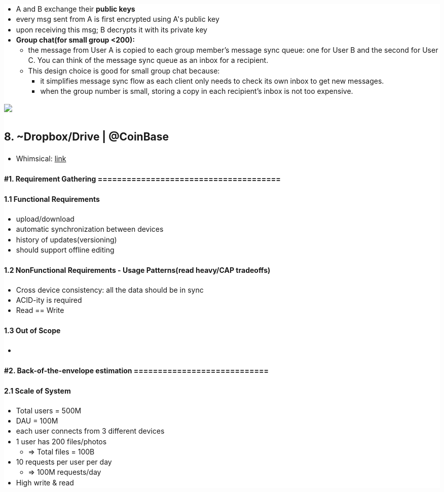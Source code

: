   * A and B exchange their **public keys**
  * every msg sent from A is first encrypted using A's public key
  * upon receiving this msg; B decrypts it with its private key
* **Group chat(for small group <200):**
  * the message from User A is copied to each group member’s message sync queue: one for User B and the second for User C. You can think of the message sync queue as an inbox for a recipient.
  * This design choice is good for small group chat because:
    * it simplifies message sync flow as each client only needs to check its own inbox to get new messages.
    * when the group number is small, storing a copy in each recipient’s inbox is not too expensive.

![](https://files.gitbook.com/v0/b/gitbook-x-prod.appspot.com/o/spaces%2F-MdIzueM27LMSBgVl5Fn%2Fuploads%2Fgit-blob-f421fb184d3f0bd1d36ce193aafbfaa84b918495%2FScreenshot%202021-08-28%20at%203.39.18%20PM.png?alt=media)

## 8. \~Dropbox/Drive | @CoinBase <a href="8.-dropbox-drive-or-coinbase" id="8.-dropbox-drive-or-coinbase"></a>

* Whimsical: [link](https://whimsical.com/dropbox-Pxo3WmfgEvHq4MXhYeme84)​

#### #1. Requirement Gathering ====================================== <a href="1.-requirement-gathering-3" id="1.-requirement-gathering-3"></a>

#### 1.1 Functional Requirements <a href="1.1-functional-requirements-2" id="1.1-functional-requirements-2"></a>

* upload/download
* automatic synchronization between devices
* history of updates(versioning)
* should support offline editing

#### 1.2 NonFunctional Requirements - Usage Patterns(read heavy/CAP tradeoffs) <a href="1.2-nonfunctional-requirements-usage-patterns-read-heavy-cap-tradeoffs-2" id="1.2-nonfunctional-requirements-usage-patterns-read-heavy-cap-tradeoffs-2"></a>

* Cross device consistency: all the data should be in sync
* ACID-ity is required
* Read == Write

#### 1.3 Out of Scope <a href="1.3-out-of-scope-2" id="1.3-out-of-scope-2"></a>

* ​

#### #2. Back-of-the-envelope estimation ============================ <a href="2.-back-of-the-envelope-estimation-3" id="2.-back-of-the-envelope-estimation-3"></a>

#### 2.1 Scale of System <a href="2.1-scale-of-system-2" id="2.1-scale-of-system-2"></a>

* Total users = 500M
* DAU = 100M
* each user connects from 3 different devices
* 1 user has 200 files/photos
  * \=> Total files = 100B
* 10 requests per user per day
  * \=> 100M requests/day
* High write & read
